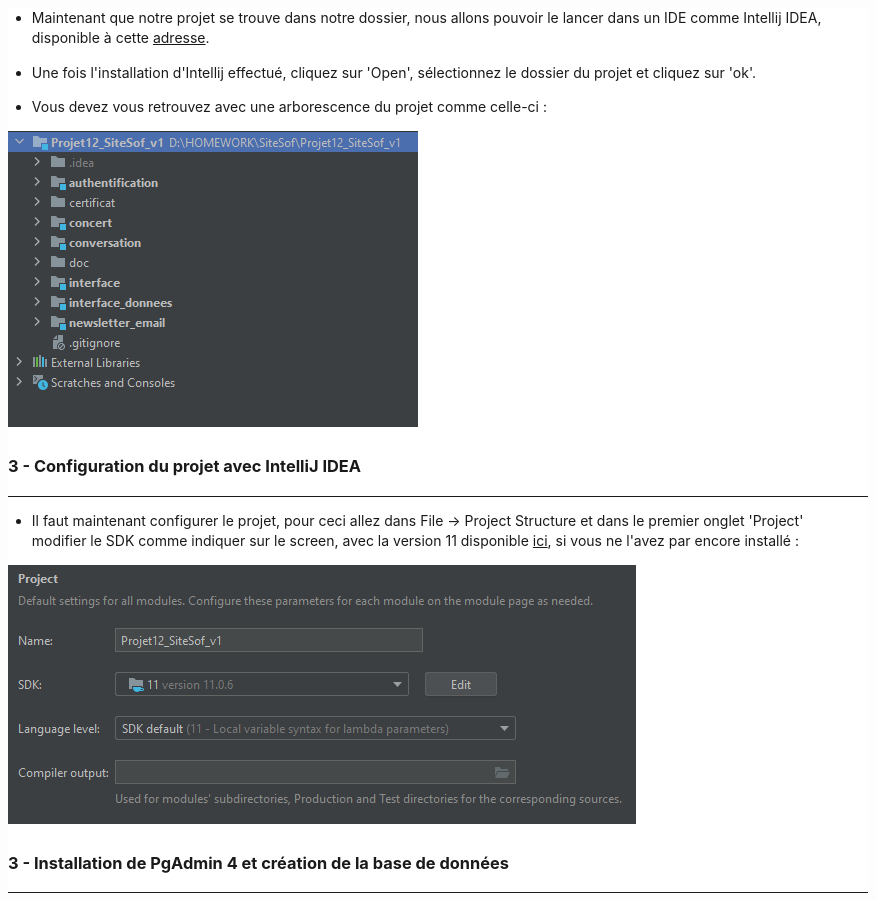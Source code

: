 
- Maintenant que notre projet se trouve dans notre dossier, nous allons pouvoir le lancer dans un IDE comme Intellij IDEA,
  disponible à cette [adresse](https://www.jetbrains.com/fr-fr/idea/).

- Une fois l'installation d'Intellij effectué, cliquez sur 'Open', sélectionnez le dossier du projet et cliquez sur 'ok'.

- Vous devez vous retrouvez avec une arborescence du projet comme celle-ci :

![photo 4 arborescence projet](documentation/screenshots/installation_projet_4.png "arborescence projet")

### 3 - Configuration du projet avec IntelliJ IDEA

---  

- Il faut maintenant configurer le projet, pour ceci allez dans File -> Project Structure et dans le premier onglet 'Project'  
  modifier le SDK comme indiquer sur le screen, avec la version 11 disponible [ici](https://www.oracle.com/fr/java/technologies/javase/jdk11-archive-downloads.html),
  si vous ne l'avez par encore installé :

![photo 5 modification sdk](documentation/screenshots/installation_projet_5.png "modification sdk")


### 3 - Installation de PgAdmin 4 et création de la base de données

---  